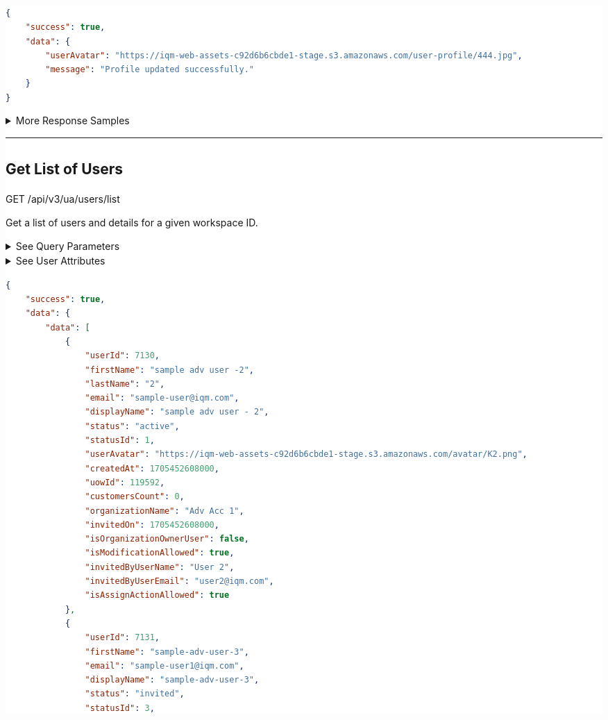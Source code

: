 </div><div class="child2">

```json title="Response 200"
{
    "success": true,
    "data": {
        "userAvatar": "https://iqm-web-assets-c92d6b6cbde1-stage.s3.amazonaws.com/user-profile/444.jpg",
        "message": "Profile updated successfully."
    }
}
```

<details><summary>More Response Samples</summary></details>

</div></div>

---

## Get List of Users

<span class="badge badge--primary">GET</span> <span class="path-text">/api/v3/ua/users/list</span>

<div class="container">
  <div class="child1">

Get a list of users and details for a given workspace ID.

<details><summary>See Query Parameters</summary></details>

<details><summary>See User Attributes</summary></details>

</div><div class="child2">

```json title="Response 200"
{
    "success": true,
    "data": {
        "data": [
            {
                "userId": 7130,
                "firstName": "sample adv user -2",
                "lastName": "2",
                "email": "sample-user@iqm.com",
                "displayName": "sample adv user - 2",
                "status": "active",
                "statusId": 1,
                "userAvatar": "https://iqm-web-assets-c92d6b6cbde1-stage.s3.amazonaws.com/avatar/K2.png",
                "createdAt": 1705452608000,
                "uowId": 119592,
                "customersCount": 0,
                "organizationName": "Adv Acc 1",
                "invitedOn": 1705452608000,
                "isOrganizationOwnerUser": false,
                "isModificationAllowed": true,
                "invitedByUserName": "User 2",
                "invitedByUserEmail": "user2@iqm.com",
                "isAssignActionAllowed": true
            },
            {
                "userId": 7131,
                "firstName": "sample-adv-user-3",
                "email": "sample-user1@iqm.com",
                "displayName": "sample-adv-user-3",
                "status": "invited",
                "statusId": 3,
```